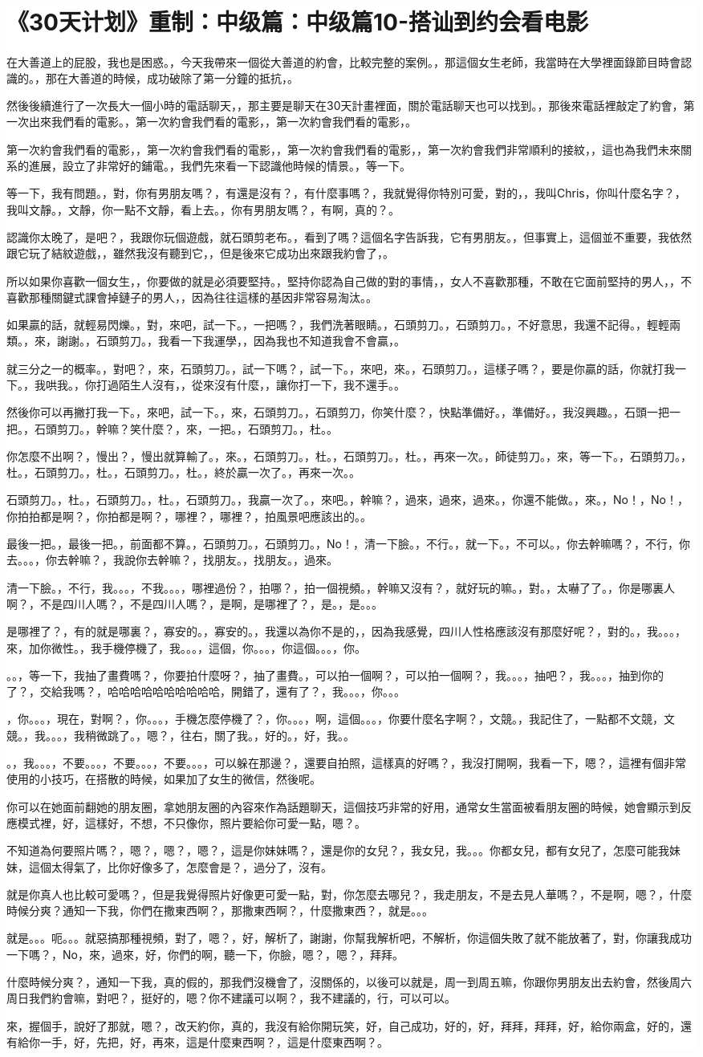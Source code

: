 # 《30天计划》重制：中级篇：中级篇10-搭讪到约会看电影

在大善道上的屁股，我也是困惑。，今天我帶來一個從大善道的約會，比較完整的案例。，那這個女生老師，我當時在大學裡面錄節目時會認識的。，那在大善道的時候，成功破除了第一分鐘的抵抗，。

然後後續進行了一次長大一個小時的電話聊天，，那主要是聊天在30天計畫裡面，關於電話聊天也可以找到。，那後來電話裡敲定了約會，第一次出來我們看的電影。，第一次約會我們看的電影，，第一次約會我們看的電影，。

第一次約會我們看的電影，，第一次約會我們看的電影，，第一次約會我們看的電影，，第一次約會我們非常順利的接紋，，這也為我們未來關系的進展，設立了非常好的鋪電。，我們先來看一下認識他時候的情景。，等一下。

等一下，我有問題。，對，你有男朋友嗎？，有還是沒有？，有什麼事嗎？，我就覺得你特別可愛，對的，，我叫Chris，你叫什麼名字？，我叫文靜。，文靜，你一點不文靜，看上去。，你有男朋友嗎？，有啊，真的？。

認識你太晚了，是吧？，我跟你玩個遊戲，就石頭剪老布。，看到了嗎？這個名字告訴我，它有男朋友。，但事實上，這個並不重要，我依然跟它玩了結紋遊戲，，雖然我沒有聽到它，，但是後來它成功出來跟我約會了，。

所以如果你喜歡一個女生，，你要做的就是必須要堅持。，堅持你認為自己做的對的事情，，女人不喜歡那種，不敢在它面前堅持的男人，，不喜歡那種關鍵式課會掉鏈子的男人，，因為往往這樣的基因非常容易淘汰。。

如果贏的話，就輕易閃爍。，對，來吧，試一下。，一把嗎？，我們洗著眼睛。，石頭剪刀。，石頭剪刀。，不好意思，我還不記得。，輕輕兩類。，來，謝謝。，石頭剪刀。，我看一下我運學，，因為我也不知道我會不會贏，。

就三分之一的概率。，對吧？，來，石頭剪刀。，試一下嗎？，試一下。，來吧，來。，石頭剪刀。，這樣子嗎？，要是你贏的話，你就打我一下。，我哄我。，你打過陌生人沒有，，從來沒有什麼，，讓你打一下，我不還手。。

然後你可以再撇打我一下。，來吧，試一下。，來，石頭剪刀。，石頭剪刀，你笑什麼？，快點準備好。，準備好。，我沒興趣。，石頭一把一把。，石頭剪刀。，幹嘛？笑什麼？，來，一把。，石頭剪刀。，杜。。

你怎麼不出啊？，慢出？，慢出就算輸了。，來。，石頭剪刀。，杜。，石頭剪刀。，杜。，再來一次。，師徒剪刀。，來，等一下。，石頭剪刀。，杜。，石頭剪刀。，杜。，石頭剪刀。，杜。，終於贏一次了。，再來一次。。

石頭剪刀。，杜。，石頭剪刀。，杜。，石頭剪刀。，我贏一次了。，來吧。，幹嘛？，過來，過來，過來。，你還不能做。，來。，No！，No！，你拍拍都是啊？，你拍都是啊？，哪裡？，哪裡？，拍風景吧應該出的。。

最後一把。，最後一把。，前面都不算。，石頭剪刀。，石頭剪刀。，No！，清一下臉。，不行。，就一下。，不可以。，你去幹嘛嗎？，不行，你去。。。，你去幹嘛？，我說你去幹嘛？，找朋友。，找朋友。，過來。

清一下臉。，不行，我。。。，不我。。。，哪裡過份？，拍哪？，拍一個視頻。，幹嘛又沒有？，就好玩的嘛。，對。，太嚇了了。，你是哪裏人啊？，不是四川人嗎？，不是四川人嗎？，是啊，是哪裡了？，是。，是。。。

是哪裡了？，有的就是哪裏？，寡安的。，寡安的。，我還以為你不是的，，因為我感覺，四川人性格應該沒有那麼好呢？，對的。，我。。。，來，加你微性。，我手機停機了，我。。。，這個，你。。。，你這個。。。，你。

。。，等一下，我抽了畫費嗎？，你要拍什麼呀？，抽了畫費。，可以拍一個啊？，可以拍一個啊？，我。。。，抽吧？，我。。。，抽到你的了？，交給我嗎？，哈哈哈哈哈哈哈哈哈哈，開錯了，還有了？，我。。。，你。。。

，你。。。，現在，對啊？，你。。。，手機怎麼停機了？，你。。。，啊，這個。。。，你要什麼名字啊？，文競。，我記住了，一點都不文競，文競。，我。。。，我稍微跳了。，嗯？，往右，關了我。，好的。，好，我。。

。，我。。。，不要。。。，不要。。。，不要。。。，可以躲在那邊？，還要自拍照，這樣真的好嗎？，我沒打開啊，我看一下，嗯？，這裡有個非常使用的小技巧，在搭散的時候，如果加了女生的微信，然後呢。

你可以在她面前翻她的朋友圈，拿她朋友圈的內容來作為話題聊天，這個技巧非常的好用，通常女生當面被看朋友圈的時候，她會顯示到反應模式裡，好，這樣好，不想，不只像你，照片要給你可愛一點，嗯？。

不知道為何要照片嗎？，嗯？，嗯？，嗯？，這是你妹妹嗎？，還是你的女兒？，我女兒，我。。。你都女兒，都有女兒了，怎麼可能我妹妹，這個太得氣了，比你好像多了，怎麼會是？，過分了，沒有。

就是你真人也比較可愛嗎？，但是我覺得照片好像更可愛一點，對，你怎麼去哪兒？，我走朋友，不是去見人華嗎？，不是啊，嗯？，什麼時候分爽？通知一下我，你們在撒東西啊？，那撒東西啊？，什麼撒東西？，就是。。。

就是。。。呃。。。就惡搞那種視頻，對了，嗯？，好，解析了，謝謝，你幫我解析吧，不解析，你這個失敗了就不能放著了，對，你讓我成功一下嗎？，No，來，過來，好，你們的啊，聽一下，你臉，嗯？，嗯？，拜拜。

什麼時候分爽？，通知一下我，真的假的，那我們沒機會了，沒關係的，以後可以就是，周一到周五嘛，你跟你男朋友出去約會，然後周六周日我們約會嘛，對吧？，挺好的，嗯？你不建議可以啊？，我不建議的，行，可以可以。

來，握個手，說好了那就，嗯？，改天約你，真的，我沒有給你開玩笑，好，自己成功，好的，好，拜拜，拜拜，好，給你兩盒，好的，還有給你一手，好，先把，好，再來，這是什麼東西啊？，這是什麼東西啊？。
